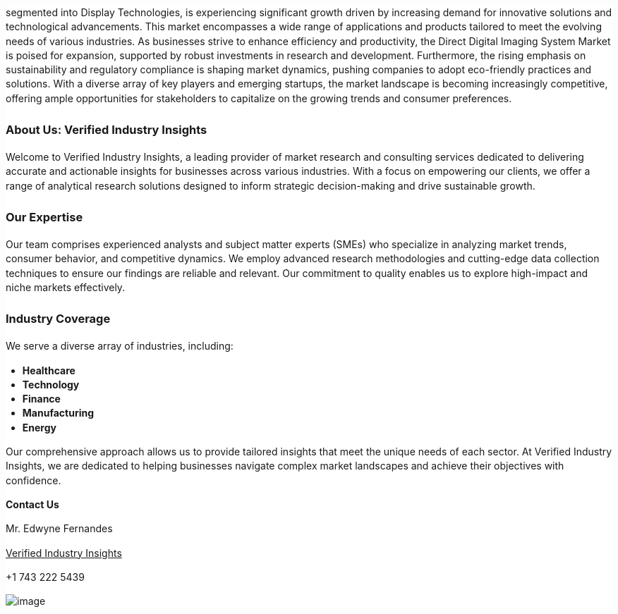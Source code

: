 segmented into Display Technologies, is experiencing significant growth driven by increasing demand for innovative solutions and technological advancements. This market encompasses a wide range of applications and products tailored to meet the evolving needs of various industries. As businesses strive to enhance efficiency and productivity, the Direct Digital Imaging System Market is poised for expansion, supported by robust investments in research and development. Furthermore, the rising emphasis on sustainability and regulatory compliance is shaping market dynamics, pushing companies to adopt eco-friendly practices and solutions. With a diverse array of key players and emerging startups, the market landscape is becoming increasingly competitive, offering ample opportunities for stakeholders to capitalize on the growing trends and consumer preferences.</p><h3>About Us: Verified Industry Insights</h3><p>Welcome to Verified Industry Insights, a leading provider of market research and consulting services dedicated to delivering accurate and actionable insights for businesses across various industries. With a focus on empowering our clients, we offer a range of analytical research solutions designed to inform strategic decision-making and drive sustainable growth.</p><h3>Our Expertise</h3><p>Our team comprises experienced analysts and subject matter experts (SMEs) who specialize in analyzing market trends, consumer behavior, and competitive dynamics. We employ advanced research methodologies and cutting-edge data collection techniques to ensure our findings are reliable and relevant. Our commitment to quality enables us to explore high-impact and niche markets effectively.</p><h3>Industry Coverage</h3><p>We serve a diverse array of industries, including:</p><ul><li><strong>Healthcare</strong></li><li><strong>Technology</strong></li><li><strong>Finance</strong></li><li><strong>Manufacturing</strong></li><li><strong>Energy</strong></li></ul><p>Our comprehensive approach allows us to provide tailored insights that meet the unique needs of each sector. At Verified Industry Insights, we are dedicated to helping businesses navigate complex market landscapes and achieve their objectives with confidence.</p><p><strong>Contact Us</strong></p><p>Mr. Edwyne Fernandes</p><p><a href="https://www.verifiedindustryinsights.com/">Verified Industry Insights</a></p><p>+1 743 222 5439</p>
![image](https://github.com/user-attachments/assets/fb941283-462e-4eae-96ee-e741ecca9004)
